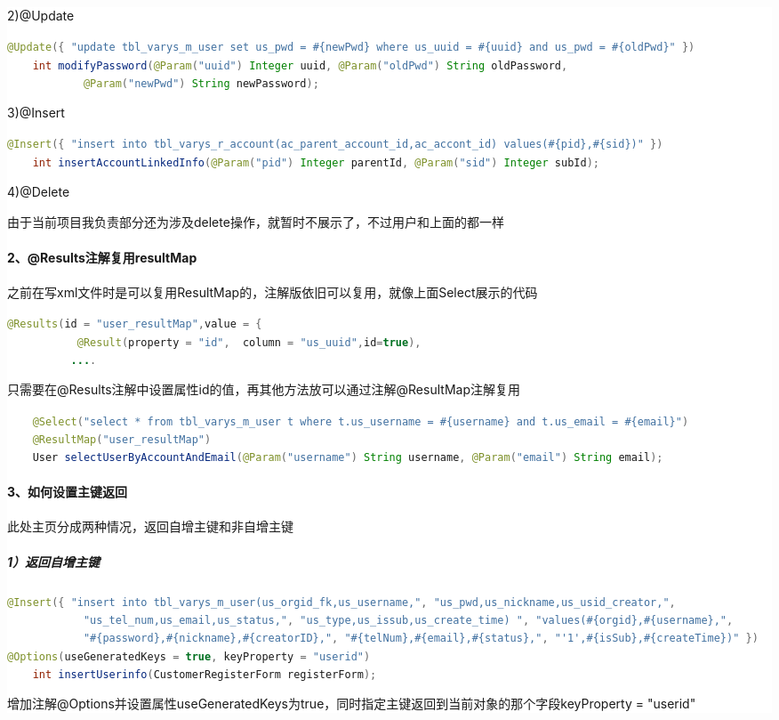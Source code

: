 2)@Update

```java
@Update({ "update tbl_varys_m_user set us_pwd = #{newPwd} where us_uuid = #{uuid} and us_pwd = #{oldPwd}" })
	int modifyPassword(@Param("uuid") Integer uuid, @Param("oldPwd") String oldPassword,
			@Param("newPwd") String newPassword);
```

3)@Insert

```java
@Insert({ "insert into tbl_varys_r_account(ac_parent_account_id,ac_accont_id) values(#{pid},#{sid})" })
	int insertAccountLinkedInfo(@Param("pid") Integer parentId, @Param("sid") Integer subId);
```

4)@Delete

由于当前项目我负责部分还为涉及delete操作，就暂时不展示了，不过用户和上面的都一样

#### 2、@Results注解复用resultMap

之前在写xml文件时是可以复用ResultMap的，注解版依旧可以复用，就像上面Select展示的代码

```java
@Results(id = "user_resultMap",value = {
	       @Result(property = "id",  column = "us_uuid",id=true),
	      ....
```

只需要在@Results注解中设置属性id的值，再其他方法放可以通过注解@ResultMap注解复用

```java
	@Select("select * from tbl_varys_m_user t where t.us_username = #{username} and t.us_email = #{email}")
	@ResultMap("user_resultMap")
	User selectUserByAccountAndEmail(@Param("username") String username, @Param("email") String email);
```

#### 3、如何设置主键返回

此处主页分成两种情况，返回自增主键和非自增主键

##### 1）返回自增主键

```java
@Insert({ "insert into tbl_varys_m_user(us_orgid_fk,us_username,", "us_pwd,us_nickname,us_usid_creator,",
			"us_tel_num,us_email,us_status,", "us_type,us_issub,us_create_time) ", "values(#{orgid},#{username},",
			"#{password},#{nickname},#{creatorID},", "#{telNum},#{email},#{status},", "'1',#{isSub},#{createTime})" })
@Options(useGeneratedKeys = true, keyProperty = "userid")
	int insertUserinfo(CustomerRegisterForm registerForm);
```

增加注解@Options并设置属性useGeneratedKeys为true，同时指定主键返回到当前对象的那个字段keyProperty = "userid"
